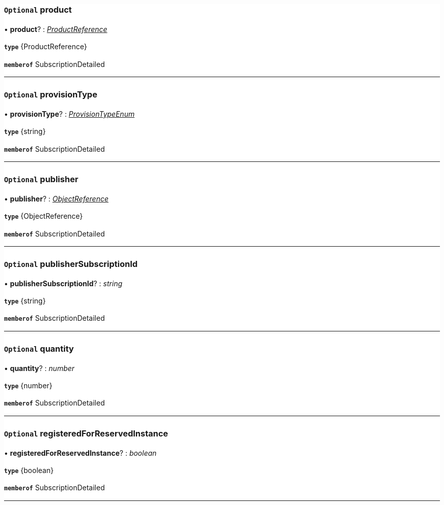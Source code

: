 ### `Optional` product

• **product**? : *[ProductReference](../interfaces/productreference.md)*

**`type`** {ProductReference}

**`memberof`** SubscriptionDetailed

___

### `Optional` provisionType

• **provisionType**? : *[ProvisionTypeEnum](../enums/subscriptiondetailed.provisiontypeenum.md)*

**`type`** {string}

**`memberof`** SubscriptionDetailed

___

### `Optional` publisher

• **publisher**? : *[ObjectReference](../interfaces/objectreference.md)*

**`type`** {ObjectReference}

**`memberof`** SubscriptionDetailed

___

### `Optional` publisherSubscriptionId

• **publisherSubscriptionId**? : *string*

**`type`** {string}

**`memberof`** SubscriptionDetailed

___

### `Optional` quantity

• **quantity**? : *number*

**`type`** {number}

**`memberof`** SubscriptionDetailed

___

### `Optional` registeredForReservedInstance

• **registeredForReservedInstance**? : *boolean*

**`type`** {boolean}

**`memberof`** SubscriptionDetailed

___
